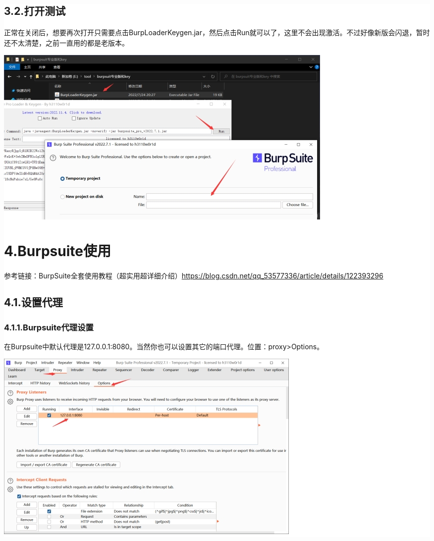 ## 3.2.**打开测试**

正常在关闭后，想要再次打开只需要点击BurpLoaderKeygen.jar，然后点击Run就可以了，这里不会出现激活。不过好像新版会闪退，暂时还不太清楚，之前一直用的都是老版本。

![img](assets/wps12-1690338953642-12.jpg) 

 

# 4.Burpsuite使用

参考链接：BurpSuite全套使用教程（超实用超详细介绍）https://blog.csdn.net/qq_53577336/article/details/122393296

## 4.1.**设置代理**

### 4.1.1.Burpsuite代理设置

在Burpsuite中默认代理是127.0.0.1:8080。当然你也可以设置其它的端口代理。位置：proxy>Options。

![img](assets/wps13-1690338953642-13.jpg) 
